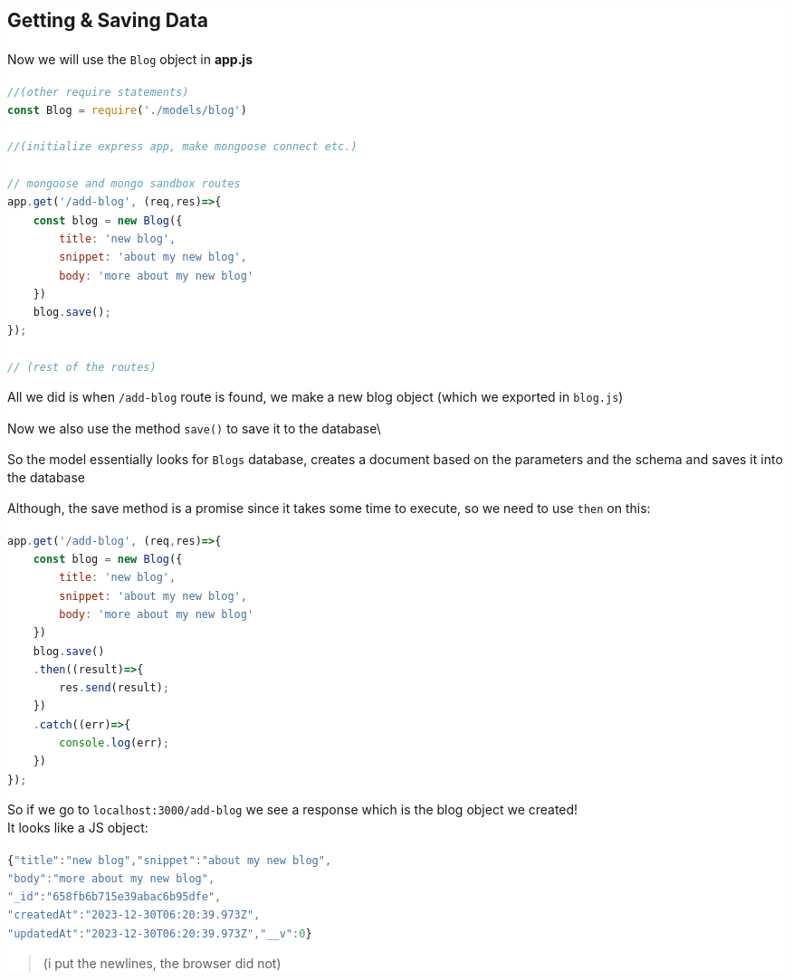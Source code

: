 ## Getting & Saving Data
Now we will use the `Blog` object in **app.js**

```js
//(other require statements)
const Blog = require('./models/blog')

//(initialize express app, make mongoose connect etc.)

// mongoose and mongo sandbox routes
app.get('/add-blog', (req,res)=>{
    const blog = new Blog({
        title: 'new blog',
        snippet: 'about my new blog',
        body: 'more about my new blog'
    })
    blog.save();
});

// (rest of the routes)
```
All we did is when `/add-blog` route is found, we make a new blog object (which we exported in `blog.js`)

Now we also use the method `save()` to save it to the database\

So the model essentially looks for `Blogs` database, creates a document based on the parameters and the schema and saves it into the database

Although, the save method is a promise since it takes some time to execute, so we need to use `then` on this:
```js
app.get('/add-blog', (req,res)=>{
    const blog = new Blog({
        title: 'new blog',
        snippet: 'about my new blog',
        body: 'more about my new blog'
    })
    blog.save()
    .then((result)=>{
        res.send(result);
    })
    .catch((err)=>{
        console.log(err);
    })
});
```

So if we go to `localhost:3000/add-blog` we see a response which is the blog object we created!<br>
It looks like a JS object:
```js
{"title":"new blog","snippet":"about my new blog",
"body":"more about my new blog",
"_id":"658fb6b715e39abac6b95dfe",
"createdAt":"2023-12-30T06:20:39.973Z",
"updatedAt":"2023-12-30T06:20:39.973Z","__v":0}
```
> (i put the newlines, the browser did not)
